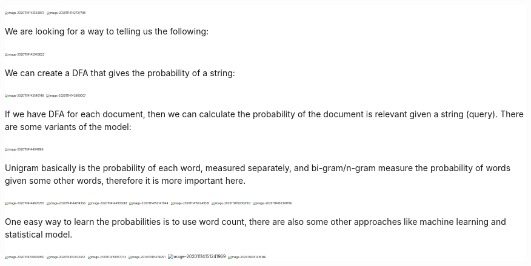 <img src="D:\UOM\Projects\Notes\in progress\COMP38211.assets\image-20201114142526873.png" alt="image-20201114142526873" style="zoom:33%;" />

<img src="D:\UOM\Projects\Notes\in progress\COMP38211.assets\image-20201114142737798.png" alt="image-20201114142737798" style="zoom:33%;" />

We are looking for a way to telling us the following:

<img src="D:\UOM\Projects\Notes\in progress\COMP38211.assets\image-20201114142943623.png" alt="image-20201114142943623" style="zoom:33%;" />

We can create a DFA that gives the probability of a string:

<img src="D:\UOM\Projects\Notes\in progress\COMP38211.assets\image-20201114143546148.png" alt="image-20201114143546148" style="zoom:33%;" />

<img src="D:\UOM\Projects\Notes\in progress\COMP38211.assets\image-20201114143809007.png" alt="image-20201114143809007" style="zoom:33%;" />

If we have DFA for each document, then we can calculate the probability of the document is relevant given a string (query). There are some variants of the model:

<img src="D:\UOM\Projects\Notes\in progress\COMP38211.assets\image-20201114144041168.png" alt="image-20201114144041168" style="zoom:33%;" />

Unigram basically is the probability of each word, measured separately, and bi-gram/n-gram measure the probability of words given some other words, therefore it is more important here.

<img src="D:\UOM\Projects\Notes\in progress\COMP38211.assets\image-20201114144605795.png" alt="image-20201114144605795" style="zoom:33%;" />

<img src="D:\UOM\Projects\Notes\in progress\COMP38211.assets\image-20201114144714356.png" alt="image-20201114144714356" style="zoom:33%;" />

<img src="D:\UOM\Projects\Notes\in progress\COMP38211.assets\image-20201114144905061.png" alt="image-20201114144905061" style="zoom:33%;" />

 <img src="D:\UOM\Projects\Notes\in progress\COMP38211.assets\image-20201114150147044.png" alt="image-20201114150147044" style="zoom:33%;" />

<img src="D:\UOM\Projects\Notes\in progress\COMP38211.assets\image-20201114150249531.png" alt="image-20201114150249531" style="zoom:33%;" />

<img src="D:\UOM\Projects\Notes\in progress\COMP38211.assets\image-20201114150308102.png" alt="image-20201114150308102" style="zoom:33%;" />

<img src="D:\UOM\Projects\Notes\in progress\COMP38211.assets\image-20201114150341786.png" alt="image-20201114150341786" style="zoom:33%;" />

One easy way to learn the probabilities is to use word count, there are also some other approaches like machine learning and statistical model.

 <img src="D:\UOM\Projects\Notes\in progress\COMP38211.assets\image-20201114150805950.png" alt="image-20201114150805950" style="zoom:33%;" />

<img src="D:\UOM\Projects\Notes\in progress\COMP38211.assets\image-20201114151032657.png" alt="image-20201114151032657" style="zoom:33%;" />

<img src="D:\UOM\Projects\Notes\in progress\COMP38211.assets\image-20201114151057733.png" alt="image-20201114151057733" style="zoom:33%;" />

<img src="D:\UOM\Projects\Notes\in progress\COMP38211.assets\image-20201114151116791.png" alt="image-20201114151116791" style="zoom:33%;" />

<img src="D:\UOM\Projects\Notes\in progress\COMP38211.assets\image-20201114151241969.png" alt="image-20201114151241969" style="zoom:50%;" />

<img src="D:\UOM\Projects\Notes\in progress\COMP38211.assets\image-20201114151418146.png" alt="image-20201114151418146" style="zoom:33%;" />
